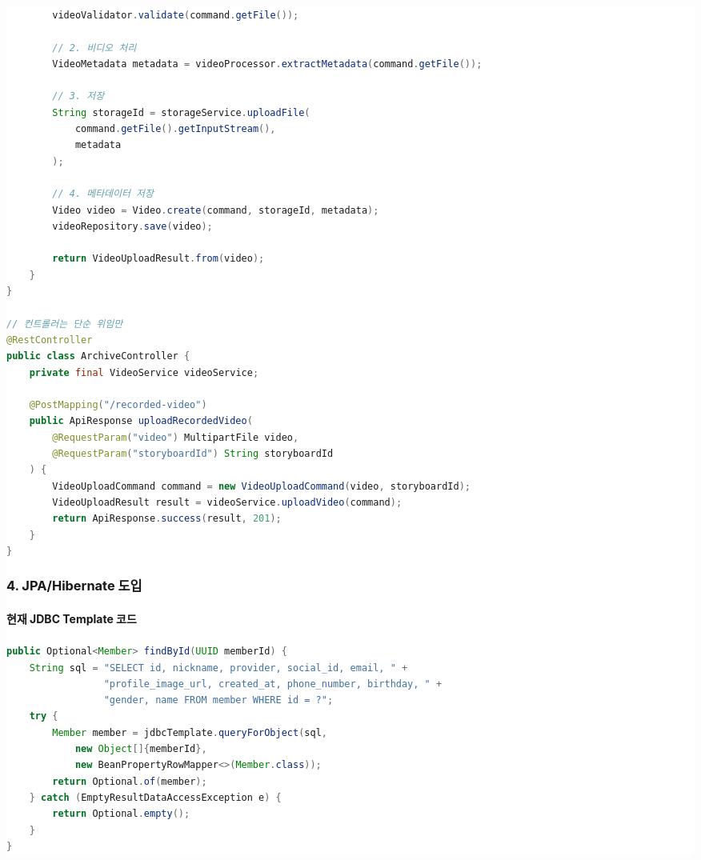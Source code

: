 ```java
        videoValidator.validate(command.getFile());
        
        // 2. 비디오 처리
        VideoMetadata metadata = videoProcessor.extractMetadata(command.getFile());
        
        // 3. 저장
        String storageId = storageService.uploadFile(
            command.getFile().getInputStream(), 
            metadata
        );
        
        // 4. 메타데이터 저장
        Video video = Video.create(command, storageId, metadata);
        videoRepository.save(video);
        
        return VideoUploadResult.from(video);
    }
}

// 컨트롤러는 단순 위임만
@RestController
public class ArchiveController {
    private final VideoService videoService;
    
    @PostMapping("/recorded-video")
    public ApiResponse uploadRecordedVideo(
        @RequestParam("video") MultipartFile video,
        @RequestParam("storyboardId") String storyboardId
    ) {
        VideoUploadCommand command = new VideoUploadCommand(video, storyboardId);
        VideoUploadResult result = videoService.uploadVideo(command);
        return ApiResponse.success(result, 201);
    }
}
```

### 4. JPA/Hibernate 도입

#### 현재 JDBC Template 코드
```java
public Optional<Member> findById(UUID memberId) {
    String sql = "SELECT id, nickname, provider, social_id, email, " +
                 "profile_image_url, created_at, phone_number, birthday, " +
                 "gender, name FROM member WHERE id = ?";
    try {
        Member member = jdbcTemplate.queryForObject(sql, 
            new Object[]{memberId}, 
            new BeanPropertyRowMapper<>(Member.class));
        return Optional.of(member);
    } catch (EmptyResultDataAccessException e) {
        return Optional.empty();
    }
}
```
